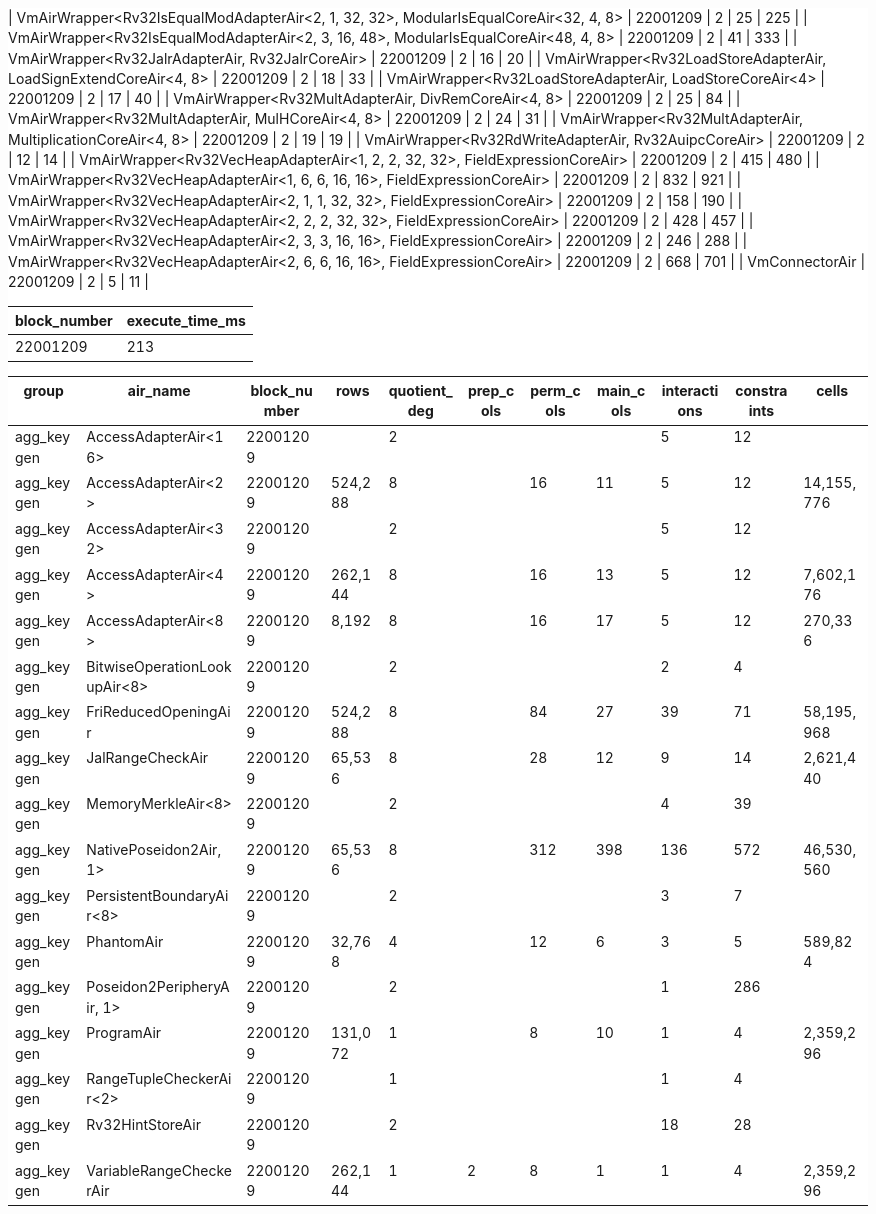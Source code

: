 | VmAirWrapper<Rv32IsEqualModAdapterAir<2, 1, 32, 32>, ModularIsEqualCoreAir<32, 4, 8> | 22001209 | 2 | 25 | 225 | 
| VmAirWrapper<Rv32IsEqualModAdapterAir<2, 3, 16, 48>, ModularIsEqualCoreAir<48, 4, 8> | 22001209 | 2 | 41 | 333 | 
| VmAirWrapper<Rv32JalrAdapterAir, Rv32JalrCoreAir> | 22001209 | 2 | 16 | 20 | 
| VmAirWrapper<Rv32LoadStoreAdapterAir, LoadSignExtendCoreAir<4, 8> | 22001209 | 2 | 18 | 33 | 
| VmAirWrapper<Rv32LoadStoreAdapterAir, LoadStoreCoreAir<4> | 22001209 | 2 | 17 | 40 | 
| VmAirWrapper<Rv32MultAdapterAir, DivRemCoreAir<4, 8> | 22001209 | 2 | 25 | 84 | 
| VmAirWrapper<Rv32MultAdapterAir, MulHCoreAir<4, 8> | 22001209 | 2 | 24 | 31 | 
| VmAirWrapper<Rv32MultAdapterAir, MultiplicationCoreAir<4, 8> | 22001209 | 2 | 19 | 19 | 
| VmAirWrapper<Rv32RdWriteAdapterAir, Rv32AuipcCoreAir> | 22001209 | 2 | 12 | 14 | 
| VmAirWrapper<Rv32VecHeapAdapterAir<1, 2, 2, 32, 32>, FieldExpressionCoreAir> | 22001209 | 2 | 415 | 480 | 
| VmAirWrapper<Rv32VecHeapAdapterAir<1, 6, 6, 16, 16>, FieldExpressionCoreAir> | 22001209 | 2 | 832 | 921 | 
| VmAirWrapper<Rv32VecHeapAdapterAir<2, 1, 1, 32, 32>, FieldExpressionCoreAir> | 22001209 | 2 | 158 | 190 | 
| VmAirWrapper<Rv32VecHeapAdapterAir<2, 2, 2, 32, 32>, FieldExpressionCoreAir> | 22001209 | 2 | 428 | 457 | 
| VmAirWrapper<Rv32VecHeapAdapterAir<2, 3, 3, 16, 16>, FieldExpressionCoreAir> | 22001209 | 2 | 246 | 288 | 
| VmAirWrapper<Rv32VecHeapAdapterAir<2, 6, 6, 16, 16>, FieldExpressionCoreAir> | 22001209 | 2 | 668 | 701 | 
| VmConnectorAir | 22001209 | 2 | 5 | 11 | 

| block_number | execute_time_ms |
| --- | --- |
| 22001209 | 213 | 

| group | air_name | block_number | rows | quotient_deg | prep_cols | perm_cols | main_cols | interactions | constraints | cells |
| --- | --- | --- | --- | --- | --- | --- | --- | --- | --- | --- |
| agg_keygen | AccessAdapterAir<16> | 22001209 |  | 2 |  |  |  | 5 | 12 |  | 
| agg_keygen | AccessAdapterAir<2> | 22001209 | 524,288 | 8 |  | 16 | 11 | 5 | 12 | 14,155,776 | 
| agg_keygen | AccessAdapterAir<32> | 22001209 |  | 2 |  |  |  | 5 | 12 |  | 
| agg_keygen | AccessAdapterAir<4> | 22001209 | 262,144 | 8 |  | 16 | 13 | 5 | 12 | 7,602,176 | 
| agg_keygen | AccessAdapterAir<8> | 22001209 | 8,192 | 8 |  | 16 | 17 | 5 | 12 | 270,336 | 
| agg_keygen | BitwiseOperationLookupAir<8> | 22001209 |  | 2 |  |  |  | 2 | 4 |  | 
| agg_keygen | FriReducedOpeningAir | 22001209 | 524,288 | 8 |  | 84 | 27 | 39 | 71 | 58,195,968 | 
| agg_keygen | JalRangeCheckAir | 22001209 | 65,536 | 8 |  | 28 | 12 | 9 | 14 | 2,621,440 | 
| agg_keygen | MemoryMerkleAir<8> | 22001209 |  | 2 |  |  |  | 4 | 39 |  | 
| agg_keygen | NativePoseidon2Air<BabyBearParameters>, 1> | 22001209 | 65,536 | 8 |  | 312 | 398 | 136 | 572 | 46,530,560 | 
| agg_keygen | PersistentBoundaryAir<8> | 22001209 |  | 2 |  |  |  | 3 | 7 |  | 
| agg_keygen | PhantomAir | 22001209 | 32,768 | 4 |  | 12 | 6 | 3 | 5 | 589,824 | 
| agg_keygen | Poseidon2PeripheryAir<BabyBearParameters>, 1> | 22001209 |  | 2 |  |  |  | 1 | 286 |  | 
| agg_keygen | ProgramAir | 22001209 | 131,072 | 1 |  | 8 | 10 | 1 | 4 | 2,359,296 | 
| agg_keygen | RangeTupleCheckerAir<2> | 22001209 |  | 1 |  |  |  | 1 | 4 |  | 
| agg_keygen | Rv32HintStoreAir | 22001209 |  | 2 |  |  |  | 18 | 28 |  | 
| agg_keygen | VariableRangeCheckerAir | 22001209 | 262,144 | 1 | 2 | 8 | 1 | 1 | 4 | 2,359,296 | 